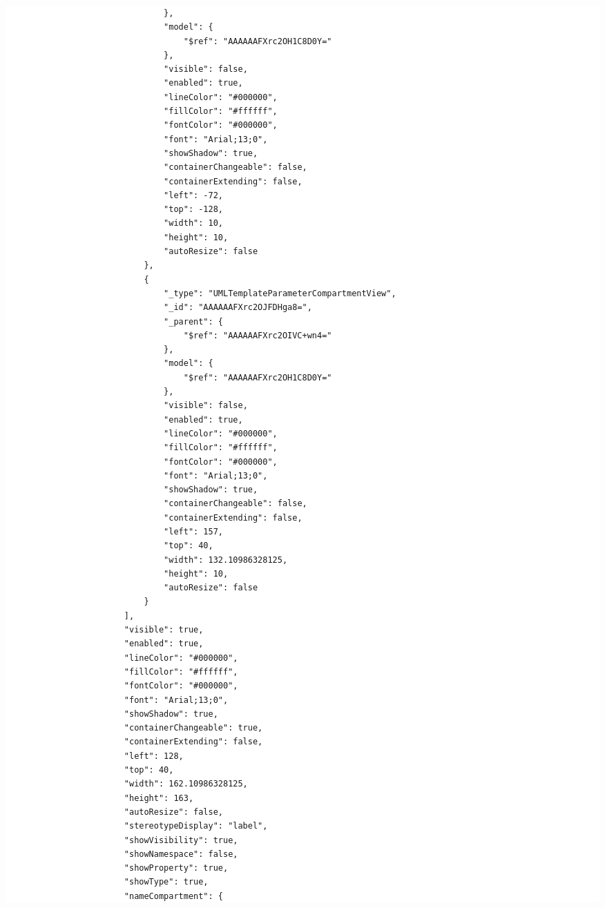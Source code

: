 									},
									"model": {
										"$ref": "AAAAAAFXrc2OH1C8D0Y="
									},
									"visible": false,
									"enabled": true,
									"lineColor": "#000000",
									"fillColor": "#ffffff",
									"fontColor": "#000000",
									"font": "Arial;13;0",
									"showShadow": true,
									"containerChangeable": false,
									"containerExtending": false,
									"left": -72,
									"top": -128,
									"width": 10,
									"height": 10,
									"autoResize": false
								},
								{
									"_type": "UMLTemplateParameterCompartmentView",
									"_id": "AAAAAAFXrc2OJFDHga8=",
									"_parent": {
										"$ref": "AAAAAAFXrc2OIVC+wn4="
									},
									"model": {
										"$ref": "AAAAAAFXrc2OH1C8D0Y="
									},
									"visible": false,
									"enabled": true,
									"lineColor": "#000000",
									"fillColor": "#ffffff",
									"fontColor": "#000000",
									"font": "Arial;13;0",
									"showShadow": true,
									"containerChangeable": false,
									"containerExtending": false,
									"left": 157,
									"top": 40,
									"width": 132.10986328125,
									"height": 10,
									"autoResize": false
								}
							],
							"visible": true,
							"enabled": true,
							"lineColor": "#000000",
							"fillColor": "#ffffff",
							"fontColor": "#000000",
							"font": "Arial;13;0",
							"showShadow": true,
							"containerChangeable": true,
							"containerExtending": false,
							"left": 128,
							"top": 40,
							"width": 162.10986328125,
							"height": 163,
							"autoResize": false,
							"stereotypeDisplay": "label",
							"showVisibility": true,
							"showNamespace": false,
							"showProperty": true,
							"showType": true,
							"nameCompartment": {